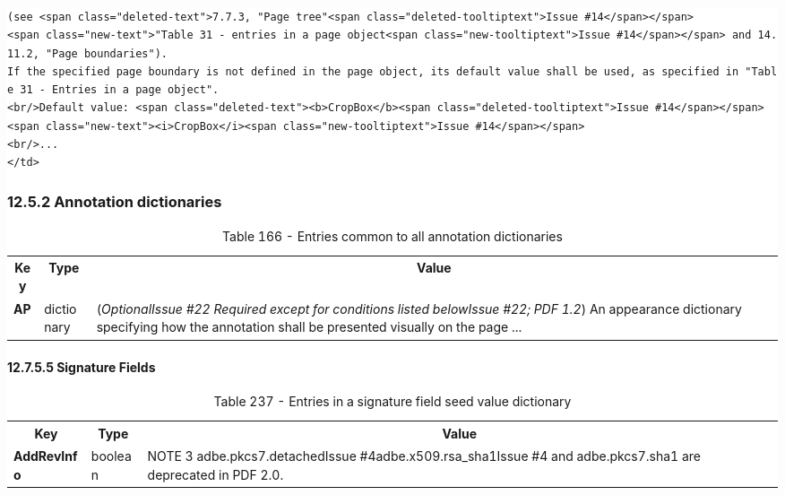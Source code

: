     (see <span class="deleted-text">7.7.3, "Page tree"<span class="deleted-tooltiptext">Issue #14</span></span>
    <span class="new-text">"Table 31 - entries in a page object<span class="new-tooltiptext">Issue #14</span></span> and 14.11.2, "Page boundaries").
    If the specified page boundary is not defined in the page object, its default value shall be used, as specified in "Table 31 - Entries in a page object".
    <br/>Default value: <span class="deleted-text"><b>CropBox</b><span class="deleted-tooltiptext">Issue #14</span></span>
    <span class="new-text"><i>CropBox</i><span class="new-tooltiptext">Issue #14</span></span>
    <br/>...
    </td>
  </tr>
</table>


### 12.5.2 Annotation dictionaries


<table>
  <caption>Table 166 - Entries common to all annotation dictionaries</caption>
  <tr>
    <th>Key</th>
    <th>Type</th>
    <th>Value</th>
  </tr>
  <tr>
    <td><b>AP</b></td>
    <td>dictionary</td>
    <td>
    (<i><span class="deleted-text">Optional<span class="deleted-tooltiptext">Issue #22</span></span>
     <span class="new-text"><i>Required except for conditions listed below</i><span class="new-tooltiptext">Issue #22</span></span>; PDF 1.2</i>)
     An appearance dictionary specifying how the annotation shall be presented visually on the page ...
    </td>
  </tr>
</table>


#### 12.7.5.5 Signature Fields


<table>
  <caption>Table 237 - Entries in a signature field seed value dictionary</caption>
  <tr>
    <th>Key</th>
    <th>Type</th>
    <th>Value</th>
  </tr>
  <tr>
    <td><b>AddRevInfo</b></td>
    <td>boolean</td>
    <td>NOTE 3 <span class="deleted-text">adbe.pkcs7.detached<span class="deleted-tooltiptext">Issue #4</span></span><span class="new-text">adbe.x509.rsa_sha1<span class="new-tooltiptext">Issue #4</span></span> and adbe.pkcs7.sha1 are deprecated in PDF 2.0.</td>
  </tr>
</table>
